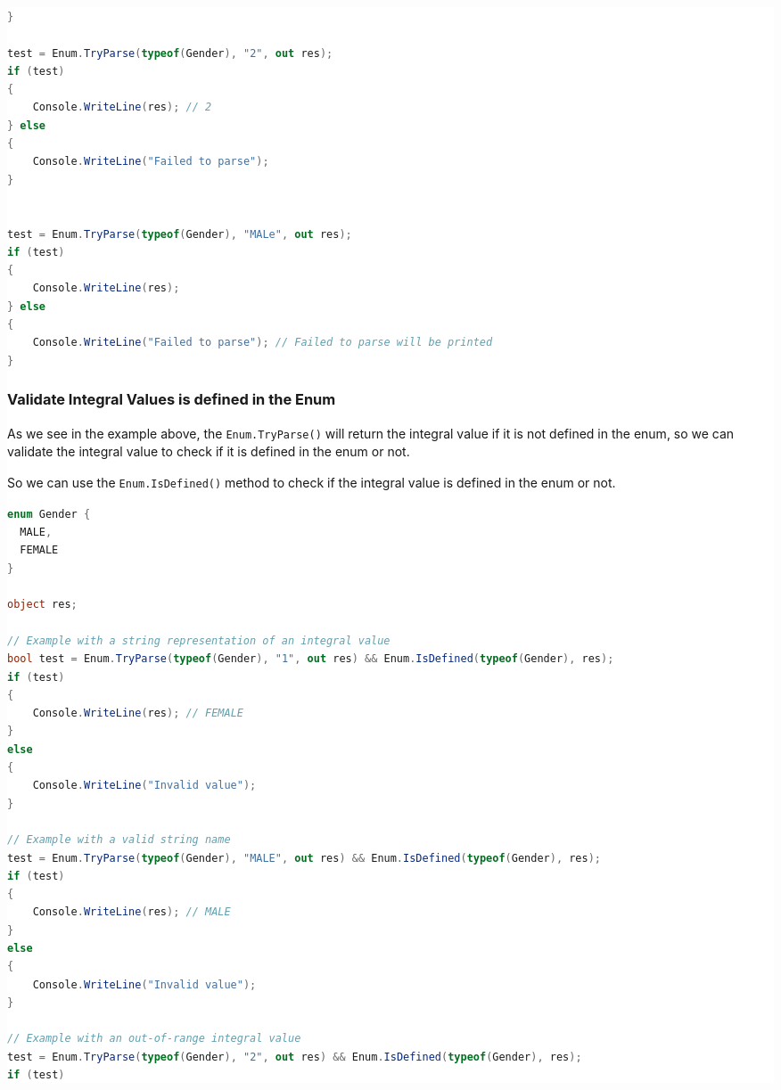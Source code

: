```csharp
}

test = Enum.TryParse(typeof(Gender), "2", out res);
if (test)
{
    Console.WriteLine(res); // 2
} else
{
    Console.WriteLine("Failed to parse");
}


test = Enum.TryParse(typeof(Gender), "MALe", out res);
if (test)
{
    Console.WriteLine(res);
} else
{
    Console.WriteLine("Failed to parse"); // Failed to parse will be printed
}
```

### Validate Integral Values is defined in the Enum

As we see in the example above, the `Enum.TryParse()` will return the integral value if it is not defined in the enum, so we can validate the integral value to check if it is defined in the enum or not.

So we can use the `Enum.IsDefined()` method to check if the integral value is defined in the enum or not.

```csharp
enum Gender {
  MALE,
  FEMALE
}

object res;

// Example with a string representation of an integral value
bool test = Enum.TryParse(typeof(Gender), "1", out res) && Enum.IsDefined(typeof(Gender), res);
if (test)
{
    Console.WriteLine(res); // FEMALE
}
else
{
    Console.WriteLine("Invalid value");
}

// Example with a valid string name
test = Enum.TryParse(typeof(Gender), "MALE", out res) && Enum.IsDefined(typeof(Gender), res);
if (test)
{
    Console.WriteLine(res); // MALE
}
else
{
    Console.WriteLine("Invalid value");
}

// Example with an out-of-range integral value
test = Enum.TryParse(typeof(Gender), "2", out res) && Enum.IsDefined(typeof(Gender), res);
if (test)
```